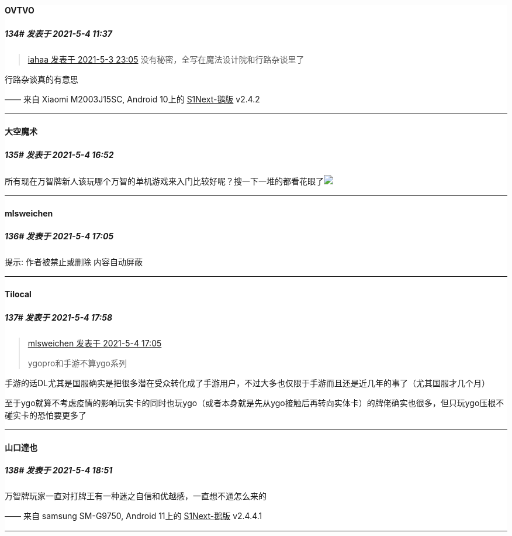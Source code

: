 ####  OVTVO  
##### 134#       发表于 2021-5-4 11:37


<blockquote><a href="httphttps://bbs.saraba1st.com/2b/forum.php?mod=redirect&amp;goto=findpost&amp;pid=51138218&amp;ptid=2002040" target="_blank">iahaa 发表于 2021-5-3 23:05</a>
没有秘密，全写在魔法设计院和行路杂谈里了</blockquote>
行路杂谈真的有意思

—— 来自 Xiaomi M2003J15SC, Android 10上的 [S1Next-鹅版](https://github.com/ykrank/S1-Next/releases) v2.4.2


*****

####  大空魔术  
##### 135#       发表于 2021-5-4 16:52


所有现在万智牌新人该玩哪个万智的单机游戏来入门比较好呢？搜一下一堆的都看花眼了<img src="https://static.saraba1st.com/image/smiley/face2017/152.png" referrerpolicy="no-referrer">


*****

####  mlsweichen  
##### 136#       发表于 2021-5-4 17:05

提示: 作者被禁止或删除 内容自动屏蔽


*****

####  Tilocal  
##### 137#       发表于 2021-5-4 17:58


<blockquote><a href="httphttps://bbs.saraba1st.com/2b/forum.php?mod=redirect&amp;goto=findpost&amp;pid=51142958&amp;ptid=2002040" target="_blank">mlsweichen 发表于 2021-5-4 17:05</a>

ygopro和手游不算ygo系列</blockquote>
手游的话DL尤其是国服确实是把很多潜在受众转化成了手游用户，不过大多也仅限于手游而且还是近几年的事了（尤其国服才几个月）

至于ygo就算不考虑疫情的影响玩实卡的同时也玩ygo（或者本身就是先从ygo接触后再转向实体卡）的牌佬确实也很多，但只玩ygo压根不碰实卡的恐怕要更多了


*****

####  山口達也  
##### 138#       发表于 2021-5-4 18:51


万智牌玩家一直对打牌王有一种迷之自信和优越感，一直想不通怎么来的

—— 来自 samsung SM-G9750, Android 11上的 [S1Next-鹅版](https://github.com/ykrank/S1-Next/releases) v2.4.4.1


*****

